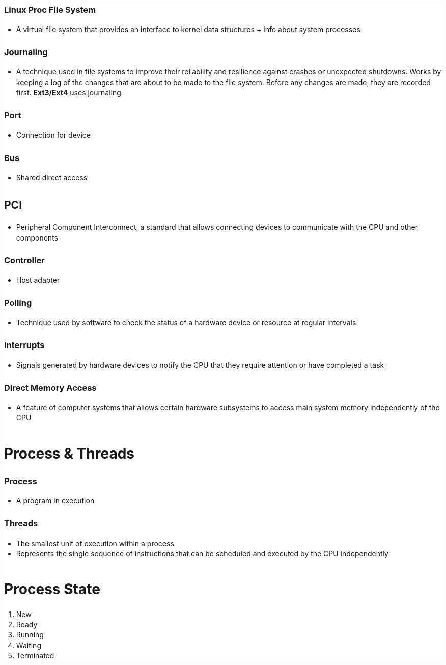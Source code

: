 ### Linux Proc File System
- A virtual file system that provides an interface to kernel data structures + info about system processes

### Journaling
- A technique used in file systems to improve their reliability and resilience against crashes or unexpected shutdowns. Works by keeping a log of the changes that are about to be made to the file system. Before any changes are made, they are recorded first. **Ext3/Ext4** uses journaling

### Port
- Connection for device

### Bus
- Shared direct access
## PCI
- Peripheral Component Interconnect, a standard that allows connecting devices to communicate with the CPU and other components

### Controller 
- Host adapter

### Polling
- Technique used by software to check the status of a hardware device or resource at regular intervals

### Interrupts
- Signals generated by hardware devices to notify the CPU that they require attention or have completed a task

### Direct Memory Access
- A feature of computer systems that allows certain hardware subsystems to access main system memory independently of the CPU


# Process & Threads

### Process
- A program in execution

### Threads
- The smallest unit of execution within a process
- Represents the single sequence of instructions that can be scheduled and executed by the CPU independently

# Process State
1. New
2. Ready
3. Running
4. Waiting
5. Terminated
